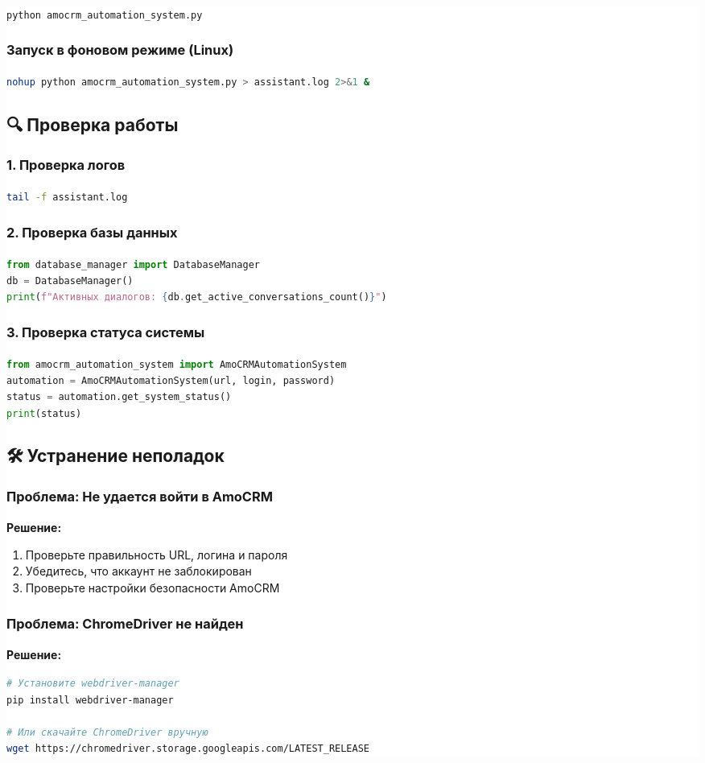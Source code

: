 ```bash
python amocrm_automation_system.py
```

### Запуск в фоновом режиме (Linux)

```bash
nohup python amocrm_automation_system.py > assistant.log 2>&1 &
```

## 🔍 Проверка работы

### 1. Проверка логов

```bash
tail -f assistant.log
```

### 2. Проверка базы данных

```python
from database_manager import DatabaseManager
db = DatabaseManager()
print(f"Активных диалогов: {db.get_active_conversations_count()}")
```

### 3. Проверка статуса системы

```python
from amocrm_automation_system import AmoCRMAutomationSystem
automation = AmoCRMAutomationSystem(url, login, password)
status = automation.get_system_status()
print(status)
```

## 🛠️ Устранение неполадок

### Проблема: Не удается войти в AmoCRM

**Решение:**
1. Проверьте правильность URL, логина и пароля
2. Убедитесь, что аккаунт не заблокирован
3. Проверьте настройки безопасности AmoCRM

### Проблема: ChromeDriver не найден

**Решение:**
```bash
# Установите webdriver-manager
pip install webdriver-manager

# Или скачайте ChromeDriver вручную
wget https://chromedriver.storage.googleapis.com/LATEST_RELEASE
```
